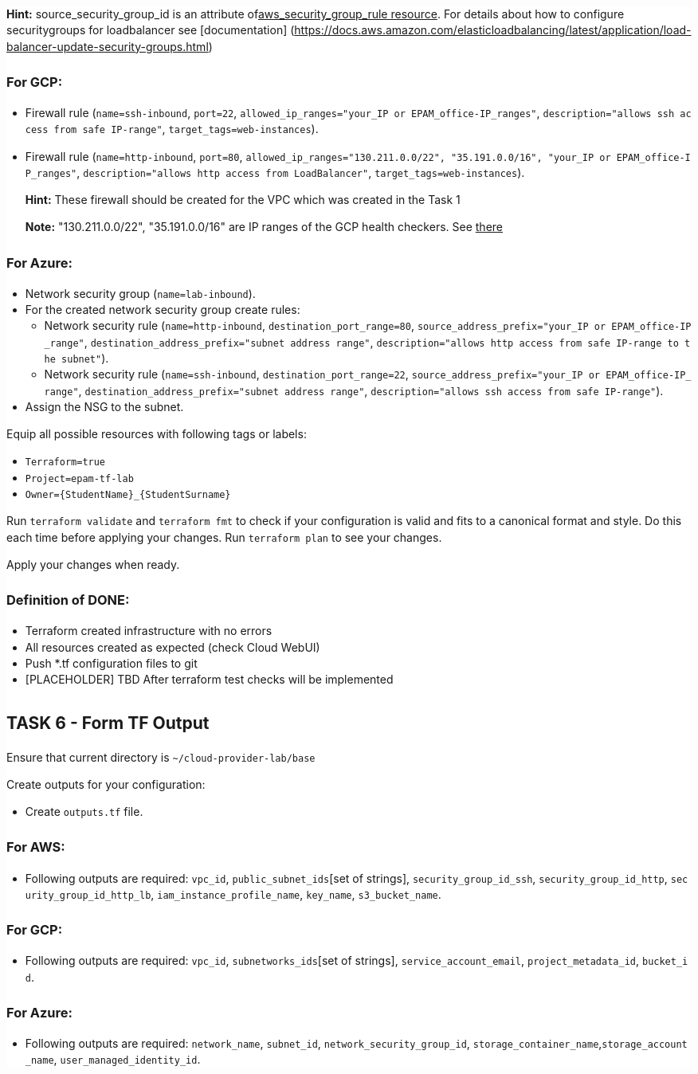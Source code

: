 **Hint:** source_security_group_id is an attribute of[aws_security_group_rule resource](https://registry.terraform.io/providers/hashicorp/aws/latest/docs/resources/security_group_rule). For details about how to configure securitygroups for loadbalancer see [documentation] (https://docs.aws.amazon.com/elasticloadbalancing/latest/application/load-balancer-update-security-groups.html)

### For GCP:
-	Firewall rule (`name=ssh-inbound`, `port=22`, `allowed_ip_ranges="your_IP or EPAM_office-IP_ranges"`, `description="allows ssh access from safe IP-range"`, `target_tags=web-instances`).
-	Firewall rule (`name=http-inbound`, `port=80`, `allowed_ip_ranges="130.211.0.0/22", "35.191.0.0/16", "your_IP or EPAM_office-IP_ranges"`, `description="allows http access from LoadBalancer"`, `target_tags=web-instances`).

    **Hint:** These firewall should be created for the VPC which was created in the Task 1

    **Note:** "130.211.0.0/22", "35.191.0.0/16" are IP ranges of the GCP health checkers. See [there](https://cloud.google.com/load-balancing/docs/firewall-rules)

### For Azure:
- Network security group (`name=lab-inbound`).
- For the created network security group create rules:
  -	Network security rule (`name=http-inbound`, `destination_port_range=80`, `source_address_prefix="your_IP or EPAM_office-IP_range"`, `destination_address_prefix="subnet address range"`, `description="allows http access from safe IP-range to the subnet"`).
  -	Network security rule (`name=ssh-inbound`, `destination_port_range=22`, `source_address_prefix="your_IP or EPAM_office-IP_range"`, `destination_address_prefix="subnet address range"`, `description="allows ssh access from safe IP-range"`).
- Assign the NSG to the subnet.

Equip all possible resources with following tags or labels:
  - `Terraform=true`
  - `Project=epam-tf-lab`
  - `Owner={StudentName}_{StudentSurname}`

Run `terraform validate`  and `terraform fmt` to check if your configuration is valid and fits to a canonical format and style. Do this each time before applying  your changes.
Run `terraform plan` to see your changes.

Apply your changes when ready.

### Definition of DONE:

- Terraform created infrastructure with no errors
- All resources created as expected (check Cloud WebUI)
- Push *.tf configuration files to git
- [PLACEHOLDER] TBD After terraform test checks will be implemented


## TASK 6 - Form TF Output
Ensure that current directory is  `~/cloud-provider-lab/base`

Create outputs for your configuration:

- Create `outputs.tf` file.
### For AWS:
- Following outputs are required: `vpc_id`, `public_subnet_ids`[set of strings], `security_group_id_ssh`, `security_group_id_http`, `security_group_id_http_lb`, `iam_instance_profile_name`, `key_name`, `s3_bucket_name`.
### For GCP:
- Following outputs are required: `vpc_id`, `subnetworks_ids`[set of strings], `service_account_email`, `project_metadata_id`, `bucket_id`.
### For Azure:
- Following outputs are required: `network_name`, `subnet_id`, `network_security_group_id`, `storage_container_name`,`storage_account_name`, `user_managed_identity_id`.
